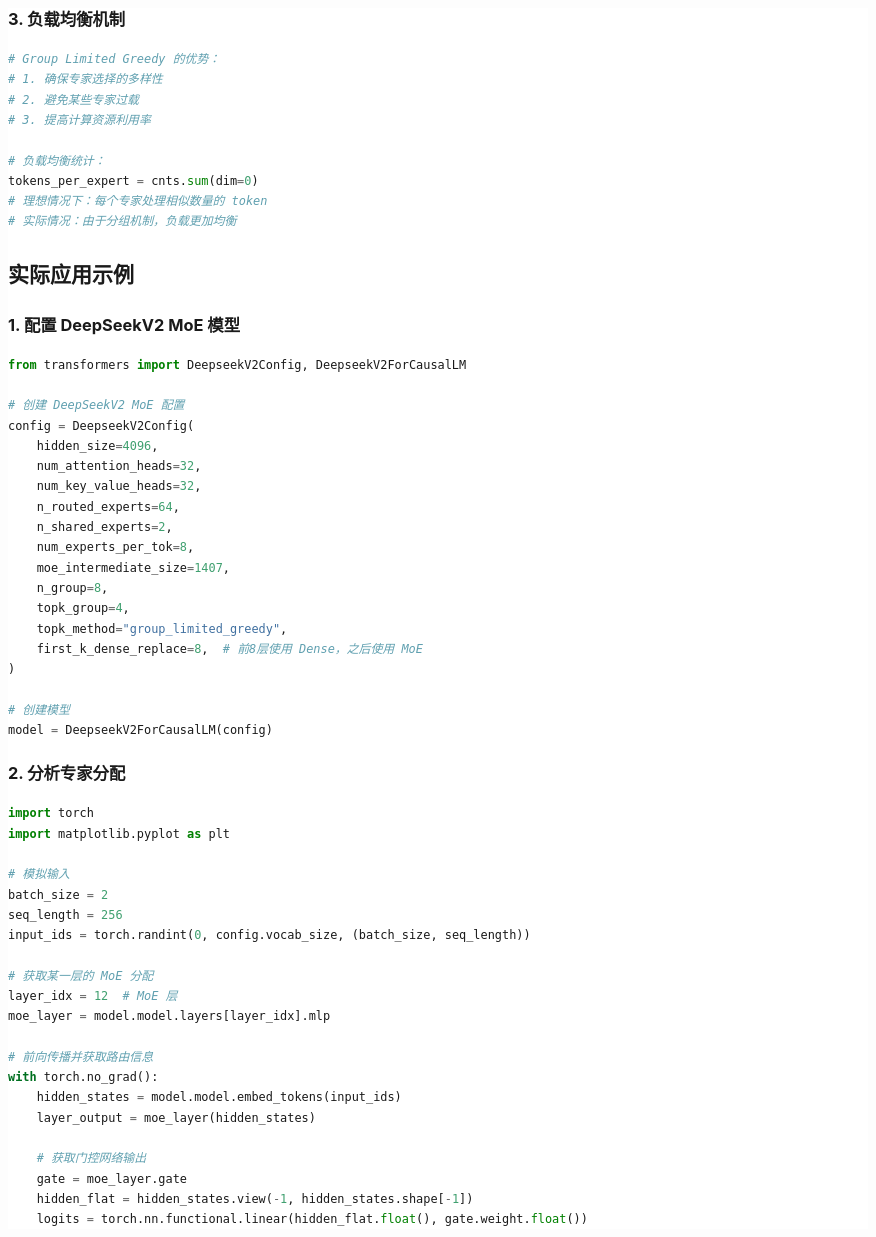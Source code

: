 ### 3. 负载均衡机制

```python
# Group Limited Greedy 的优势：
# 1. 确保专家选择的多样性
# 2. 避免某些专家过载
# 3. 提高计算资源利用率

# 负载均衡统计：
tokens_per_expert = cnts.sum(dim=0)
# 理想情况下：每个专家处理相似数量的 token
# 实际情况：由于分组机制，负载更加均衡
```

## 实际应用示例

### 1. 配置 DeepSeekV2 MoE 模型

```python
from transformers import DeepseekV2Config, DeepseekV2ForCausalLM

# 创建 DeepSeekV2 MoE 配置
config = DeepseekV2Config(
    hidden_size=4096,
    num_attention_heads=32,
    num_key_value_heads=32,
    n_routed_experts=64,
    n_shared_experts=2,
    num_experts_per_tok=8,
    moe_intermediate_size=1407,
    n_group=8,
    topk_group=4,
    topk_method="group_limited_greedy",
    first_k_dense_replace=8,  # 前8层使用 Dense，之后使用 MoE
)

# 创建模型
model = DeepseekV2ForCausalLM(config)
```

### 2. 分析专家分配

```python
import torch
import matplotlib.pyplot as plt

# 模拟输入
batch_size = 2
seq_length = 256
input_ids = torch.randint(0, config.vocab_size, (batch_size, seq_length))

# 获取某一层的 MoE 分配
layer_idx = 12  # MoE 层
moe_layer = model.model.layers[layer_idx].mlp

# 前向传播并获取路由信息
with torch.no_grad():
    hidden_states = model.model.embed_tokens(input_ids)
    layer_output = moe_layer(hidden_states)
    
    # 获取门控网络输出
    gate = moe_layer.gate
    hidden_flat = hidden_states.view(-1, hidden_states.shape[-1])
    logits = torch.nn.functional.linear(hidden_flat.float(), gate.weight.float())
```